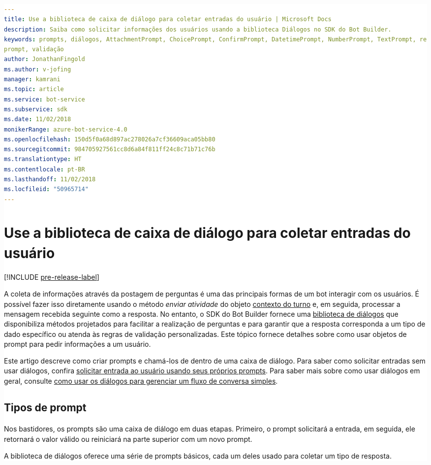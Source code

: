 ```yaml
---
title: Use a biblioteca de caixa de diálogo para coletar entradas do usuário | Microsoft Docs
description: Saiba como solicitar informações dos usuários usando a biblioteca Diálogos no SDK do Bot Builder.
keywords: prompts, diálogos, AttachmentPrompt, ChoicePrompt, ConfirmPrompt, DatetimePrompt, NumberPrompt, TextPrompt, reprompt, validação
author: JonathanFingold
ms.author: v-jofing
manager: kamrani
ms.topic: article
ms.service: bot-service
ms.subservice: sdk
ms.date: 11/02/2018
monikerRange: azure-bot-service-4.0
ms.openlocfilehash: 150d5f0a68d897ac278026a7cf36609aca05bb80
ms.sourcegitcommit: 984705927561cc8d6a84f811ff24c8c71b71c76b
ms.translationtype: HT
ms.contentlocale: pt-BR
ms.lasthandoff: 11/02/2018
ms.locfileid: "50965714"
---
```

# <a name="use-dialog-library-to-gather-user-input"></a>Use a biblioteca de caixa de diálogo para coletar entradas do usuário

[!INCLUDE [pre-release-label](../includes/pre-release-label.md)]

A coleta de informações através da postagem de perguntas é uma das principais formas de um bot interagir com os usuários. É possível fazer isso diretamente usando o método _enviar atividade_ do objeto [contexto do turno](~/v4sdk/bot-builder-basics.md#defining-a-turn) e, em seguida, processar a mensagem recebida seguinte como a resposta. No entanto, o SDK do Bot Builder fornece uma [biblioteca de diálogos](bot-builder-concept-dialog.md) que disponibiliza métodos projetados para facilitar a realização de perguntas e para garantir que a resposta corresponda a um tipo de dado específico ou atenda às regras de validação personalizadas. Este tópico fornece detalhes sobre como usar objetos de prompt para pedir informações a um usuário.

Este artigo descreve como criar prompts e chamá-los de dentro de uma caixa de diálogo.
Para saber como solicitar entradas sem usar diálogos, confira [solicitar entrada ao usuário usando seus próprios prompts](bot-builder-primitive-prompts.md).
Para saber mais sobre como usar diálogos em geral, consulte [como usar os diálogos para gerenciar um fluxo de conversa simples](bot-builder-dialog-manage-conversation-flow.md).

## <a name="prompt-types"></a>Tipos de prompt

Nos bastidores, os prompts são uma caixa de diálogo em duas etapas. Primeiro, o prompt solicitará a entrada, em seguida, ele retornará o valor válido ou reiniciará na parte superior com um novo prompt.

A biblioteca de diálogos oferece uma série de prompts básicos, cada um deles usado para coletar um tipo de resposta.
